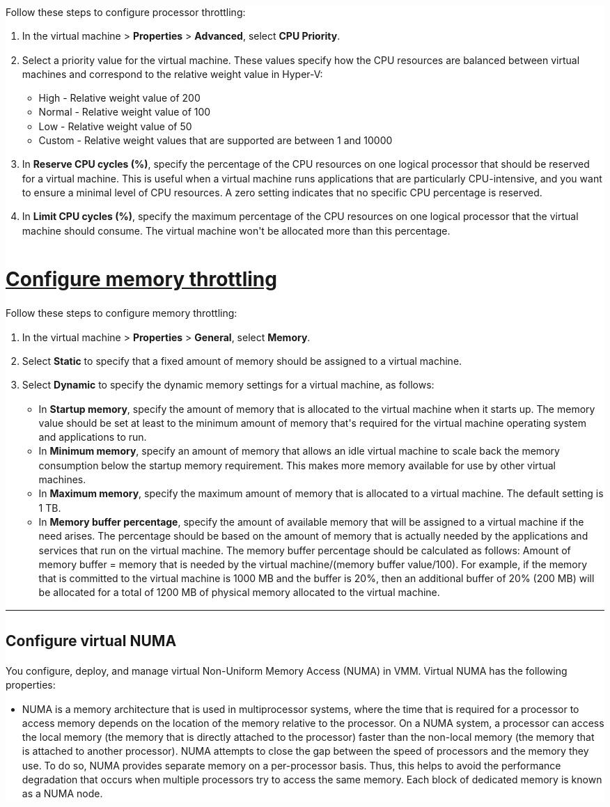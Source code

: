 Follow these steps to configure processor throttling:

1. In the virtual machine > **Properties** > **Advanced**, select **CPU Priority**.
2. Select a priority value for the virtual machine. These values specify how the CPU resources are balanced between virtual machines and correspond to the relative weight value in Hyper-V:

   - High - Relative weight value of 200
   - Normal - Relative weight value of 100
   - Low - Relative weight value of 50
   - Custom - Relative weight values that are supported are between 1 and 10000

3. In **Reserve CPU cycles (%)**, specify the percentage of the CPU resources on one logical processor that should be reserved for a virtual machine. This is useful when a virtual machine runs applications that are particularly CPU-intensive, and you want to ensure a minimal level of CPU resources. A zero setting indicates that no specific CPU percentage is reserved.
4. In **Limit CPU cycles (%)**, specify the maximum percentage of the CPU resources on one logical processor that the virtual machine should consume. The virtual machine won't be allocated more than this percentage.

# [Configure memory throttling](#tab/MemoryThrottling)

Follow these steps to configure memory throttling:

1. In the virtual machine > **Properties** > **General**, select **Memory**.
2. Select **Static** to specify that a fixed amount of memory should be assigned to a virtual machine.
3. Select **Dynamic** to specify the dynamic memory settings for a virtual machine, as follows:

   - In **Startup memory**, specify the amount of memory that is allocated to the virtual machine when it starts up. The memory value should be set at least to the minimum amount of memory that's required for the virtual machine operating system and applications to run.
   - In **Minimum memory**, specify an amount of memory that allows an idle virtual machine to scale back the memory consumption below the startup memory requirement. This makes more memory available for use by other virtual machines.
   - In **Maximum memory**, specify the maximum amount of memory that is allocated to a virtual machine. The default setting is 1 TB.
   - In **Memory buffer percentage**, specify the amount of available memory that will be assigned to a virtual machine if the need arises. The percentage should be based on the amount of memory that is actually needed by the applications and services that run on the virtual machine. The memory buffer percentage should be calculated as follows: Amount of memory buffer = memory that is needed by the virtual machine/(memory buffer value/100). For example, if the memory that is committed to the virtual machine is 1000 MB and the buffer is 20%, then an additional buffer of 20% (200 MB) will be allocated for a total of 1200 MB of physical memory allocated to the virtual machine.

---

## Configure virtual NUMA

You configure, deploy, and manage virtual Non-Uniform Memory Access (NUMA) in VMM. Virtual NUMA has the following properties:

- NUMA is a memory architecture that is used in multiprocessor systems, where the time that is required for a processor to access memory depends on the location of the memory relative to the processor. On a NUMA system, a processor can access the local memory (the memory that is directly attached to the processor) faster than the non-local memory (the memory that is attached to another processor). NUMA attempts to close the gap between the speed of processors and the memory they use. To do so, NUMA provides separate memory on a per-processor basis. Thus, this helps to avoid the performance degradation that occurs when multiple processors try to access the same memory. Each block of dedicated memory is known as a NUMA node.